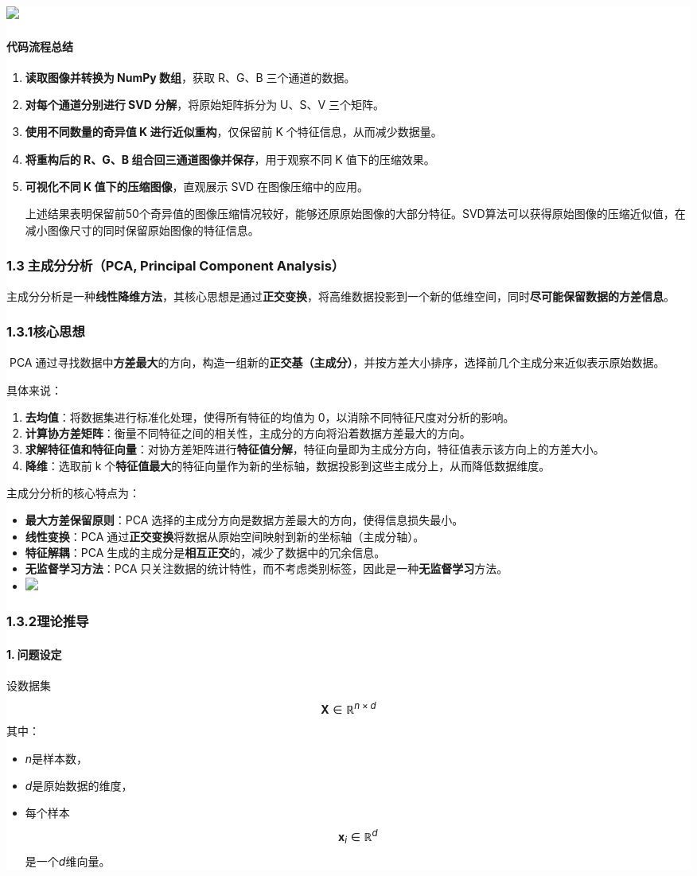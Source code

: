 ![](./markdown笔记-数据降维.assets/2.png)

#### **代码流程总结**

1. **读取图像并转换为 NumPy 数组**，获取 R、G、B 三个通道的数据。

2. **对每个通道分别进行 SVD 分解**，将原始矩阵拆分为 U、S、V 三个矩阵。

3. **使用不同数量的奇异值 K 进行近似重构**，仅保留前 K 个特征信息，从而减少数据量。

4. **将重构后的 R、G、B 组合回三通道图像并保存**，用于观察不同 K 值下的压缩效果。

5. **可视化不同 K 值下的压缩图像**，直观展示 SVD 在图像压缩中的应用。

   ​        上述结果表明保留前50个奇异值的图像压缩情况较好，能够还原原始图像的大部分特征。SVD算法可以获得原始图像的压缩近似值，在减小图像尺寸的同时保留原始图像的特征信息。

### **1.3 主成分分析（PCA, Principal Component Analysis）**

​        主成分分析是一种**线性降维方法**，其核心思想是通过**正交变换**，将高维数据投影到一个新的低维空间，同时**尽可能保留数据的方差信息**。

### 1.3.1核心思想

​        PCA 通过寻找数据中**方差最大**的方向，构造一组新的**正交基（主成分）**，并按方差大小排序，选择前几个主成分来近似表示原始数据。

具体来说：

1. **去均值**：将数据集进行标准化处理，使得所有特征的均值为 0，以消除不同特征尺度对分析的影响。
2. **计算协方差矩阵**：衡量不同特征之间的相关性，主成分的方向将沿着数据方差最大的方向。
3. **求解特征值和特征向量**：对协方差矩阵进行**特征值分解**，特征向量即为主成分方向，特征值表示该方向上的方差大小。
4. **降维**：选取前 k 个**特征值最大**的特征向量作为新的坐标轴，数据投影到这些主成分上，从而降低数据维度。

主成分分析的核心特点为：

- **最大方差保留原则**：PCA 选择的主成分方向是数据方差最大的方向，使得信息损失最小。
- **线性变换**：PCA 通过**正交变换**将数据从原始空间映射到新的坐标轴（主成分轴）。
- **特征解耦**：PCA 生成的主成分是**相互正交**的，减少了数据中的冗余信息。
- **无监督学习方法**：PCA 只关注数据的统计特性，而不考虑类别标签，因此是一种**无监督学习**方法。
- ![](./markdown笔记-数据降维.assets/3.png)

### 1.3.2理论推导

#### **1. 问题设定**

设数据集
$$
\mathbf{X} \in \mathbb{R}^{n \times d}
$$
其中：

- *n*是样本数，

- *d*是原始数据的维度，

- 每个样本
  $$
  \mathbf{x}_i \in \mathbb{R}^{d}
  $$
  是一个*d*维向量。

